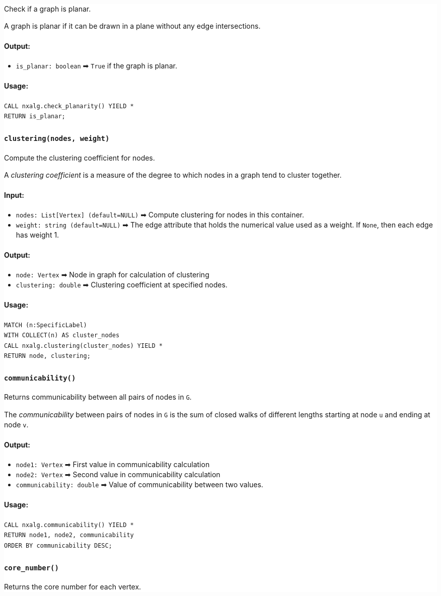 Check if a graph is planar.

A graph is planar if it can be drawn in a plane without
any edge intersections.

#### Output:

* `is_planar: boolean` ➡ `True` if the graph is planar.

#### Usage:
```cypher
CALL nxalg.check_planarity() YIELD *
RETURN is_planar;
```
### `clustering(nodes, weight)`
Compute the clustering coefficient for nodes.

A *clustering coefficient* is a measure of the degree to which nodes
in a graph tend to cluster together.


#### Input:

* `nodes: List[Vertex] (default=NULL)` ➡  Compute clustering for nodes in this container.
* `weight: string (default=NULL)` ➡  The edge attribute that holds the numerical value used as a weight. If `None`, then each edge has weight 1.

#### Output:

* `node: Vertex` ➡ Node in graph for calculation of clustering
* `clustering: double` ➡ Clustering coefficient at specified nodes.

#### Usage:
```cypher
MATCH (n:SpecificLabel)
WITH COLLECT(n) AS cluster_nodes
CALL nxalg.clustering(cluster_nodes) YIELD *
RETURN node, clustering;
```
### `communicability()`

Returns communicability between all pairs of nodes in `G`.

The *communicability* between pairs of nodes in `G` is the sum of
closed walks of different lengths starting at node `u` and ending at node `v`.

#### Output:

* `node1: Vertex` ➡ First value in communicability calculation
* `node2: Vertex` ➡ Second value in communicability calculation
* `communicability: double` ➡ Value of communicability between two values.

#### Usage:
```cypher
CALL nxalg.communicability() YIELD *
RETURN node1, node2, communicability
ORDER BY communicability DESC;
```
### `core_number()`
Returns the core number for each vertex.
